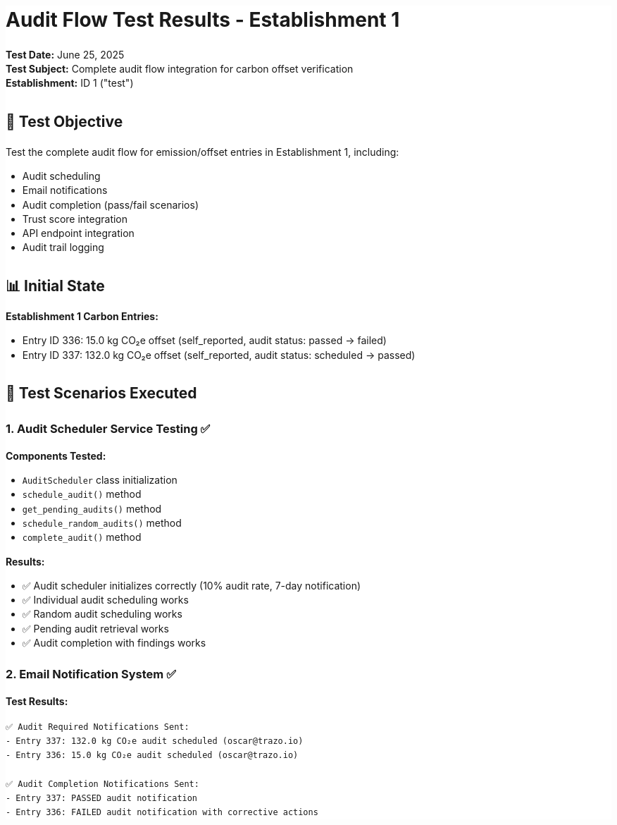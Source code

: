 # Audit Flow Test Results - Establishment 1

**Test Date:** June 25, 2025  
**Test Subject:** Complete audit flow integration for carbon offset verification  
**Establishment:** ID 1 ("test")

## 🎯 Test Objective

Test the complete audit flow for emission/offset entries in Establishment 1, including:

- Audit scheduling
- Email notifications
- Audit completion (pass/fail scenarios)
- Trust score integration
- API endpoint integration
- Audit trail logging

## 📊 Initial State

**Establishment 1 Carbon Entries:**

- Entry ID 336: 15.0 kg CO₂e offset (self_reported, audit status: passed → failed)
- Entry ID 337: 132.0 kg CO₂e offset (self_reported, audit status: scheduled → passed)

## 🧪 Test Scenarios Executed

### 1. Audit Scheduler Service Testing ✅

**Components Tested:**

- `AuditScheduler` class initialization
- `schedule_audit()` method
- `get_pending_audits()` method
- `schedule_random_audits()` method
- `complete_audit()` method

**Results:**

- ✅ Audit scheduler initializes correctly (10% audit rate, 7-day notification)
- ✅ Individual audit scheduling works
- ✅ Random audit scheduling works
- ✅ Pending audit retrieval works
- ✅ Audit completion with findings works

### 2. Email Notification System ✅

**Test Results:**

```
✅ Audit Required Notifications Sent:
- Entry 337: 132.0 kg CO₂e audit scheduled (oscar@trazo.io)
- Entry 336: 15.0 kg CO₂e audit scheduled (oscar@trazo.io)

✅ Audit Completion Notifications Sent:
- Entry 337: PASSED audit notification
- Entry 336: FAILED audit notification with corrective actions
```
